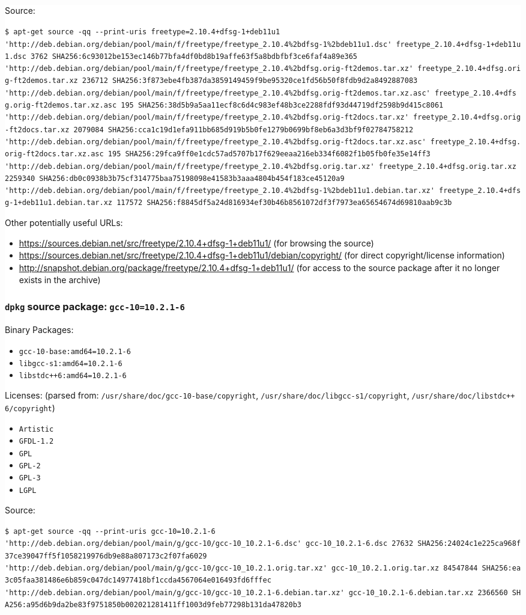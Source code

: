 Source:

```console
$ apt-get source -qq --print-uris freetype=2.10.4+dfsg-1+deb11u1
'http://deb.debian.org/debian/pool/main/f/freetype/freetype_2.10.4%2bdfsg-1%2bdeb11u1.dsc' freetype_2.10.4+dfsg-1+deb11u1.dsc 3762 SHA256:6c93012be153ec146b77bfa4df0bd8b19affe63f5a8bdbfbf3ce6faf4a89e365
'http://deb.debian.org/debian/pool/main/f/freetype/freetype_2.10.4%2bdfsg.orig-ft2demos.tar.xz' freetype_2.10.4+dfsg.orig-ft2demos.tar.xz 236712 SHA256:3f873ebe4fb387da3859149459f9be95320ce1fd56b50f8fdb9d2a8492887083
'http://deb.debian.org/debian/pool/main/f/freetype/freetype_2.10.4%2bdfsg.orig-ft2demos.tar.xz.asc' freetype_2.10.4+dfsg.orig-ft2demos.tar.xz.asc 195 SHA256:38d5b9a5aa11ecf8c6d4c983ef48b3ce2288fdf93d44719df2598b9d415c8061
'http://deb.debian.org/debian/pool/main/f/freetype/freetype_2.10.4%2bdfsg.orig-ft2docs.tar.xz' freetype_2.10.4+dfsg.orig-ft2docs.tar.xz 2079084 SHA256:cca1c19d1efa911bb685d919b5b0fe1279b0699bf8eb6a3d3bf9f02784758212
'http://deb.debian.org/debian/pool/main/f/freetype/freetype_2.10.4%2bdfsg.orig-ft2docs.tar.xz.asc' freetype_2.10.4+dfsg.orig-ft2docs.tar.xz.asc 195 SHA256:29fca9ff0e1cdc57ad5707b17f629eeaa216eb334f6082f1b05fb0fe35e14ff3
'http://deb.debian.org/debian/pool/main/f/freetype/freetype_2.10.4%2bdfsg.orig.tar.xz' freetype_2.10.4+dfsg.orig.tar.xz 2259340 SHA256:db0c0938b3b75cf314775baa75198098e41583b3aaa4804b454f183ce45120a9
'http://deb.debian.org/debian/pool/main/f/freetype/freetype_2.10.4%2bdfsg-1%2bdeb11u1.debian.tar.xz' freetype_2.10.4+dfsg-1+deb11u1.debian.tar.xz 117572 SHA256:f8845df5a24d816934ef30b46b8561072df3f7973ea65654674d69810aab9c3b
```

Other potentially useful URLs:

- https://sources.debian.net/src/freetype/2.10.4+dfsg-1+deb11u1/ (for browsing the source)
- https://sources.debian.net/src/freetype/2.10.4+dfsg-1+deb11u1/debian/copyright/ (for direct copyright/license information)
- http://snapshot.debian.org/package/freetype/2.10.4+dfsg-1+deb11u1/ (for access to the source package after it no longer exists in the archive)

### `dpkg` source package: `gcc-10=10.2.1-6`

Binary Packages:

- `gcc-10-base:amd64=10.2.1-6`
- `libgcc-s1:amd64=10.2.1-6`
- `libstdc++6:amd64=10.2.1-6`

Licenses: (parsed from: `/usr/share/doc/gcc-10-base/copyright`, `/usr/share/doc/libgcc-s1/copyright`, `/usr/share/doc/libstdc++6/copyright`)

- `Artistic`
- `GFDL-1.2`
- `GPL`
- `GPL-2`
- `GPL-3`
- `LGPL`

Source:

```console
$ apt-get source -qq --print-uris gcc-10=10.2.1-6
'http://deb.debian.org/debian/pool/main/g/gcc-10/gcc-10_10.2.1-6.dsc' gcc-10_10.2.1-6.dsc 27632 SHA256:24024c1e225ca968f37ce39047ff5f1058219976db9e88a807173c2f07fa6029
'http://deb.debian.org/debian/pool/main/g/gcc-10/gcc-10_10.2.1.orig.tar.xz' gcc-10_10.2.1.orig.tar.xz 84547844 SHA256:ea3c05faa381486e6b859c047dc14977418bf1ccda4567064e016493fd6fffec
'http://deb.debian.org/debian/pool/main/g/gcc-10/gcc-10_10.2.1-6.debian.tar.xz' gcc-10_10.2.1-6.debian.tar.xz 2366560 SHA256:a95d6b9da2be83f9751850b002021281411ff1003d9feb77298b131da47820b3
```
